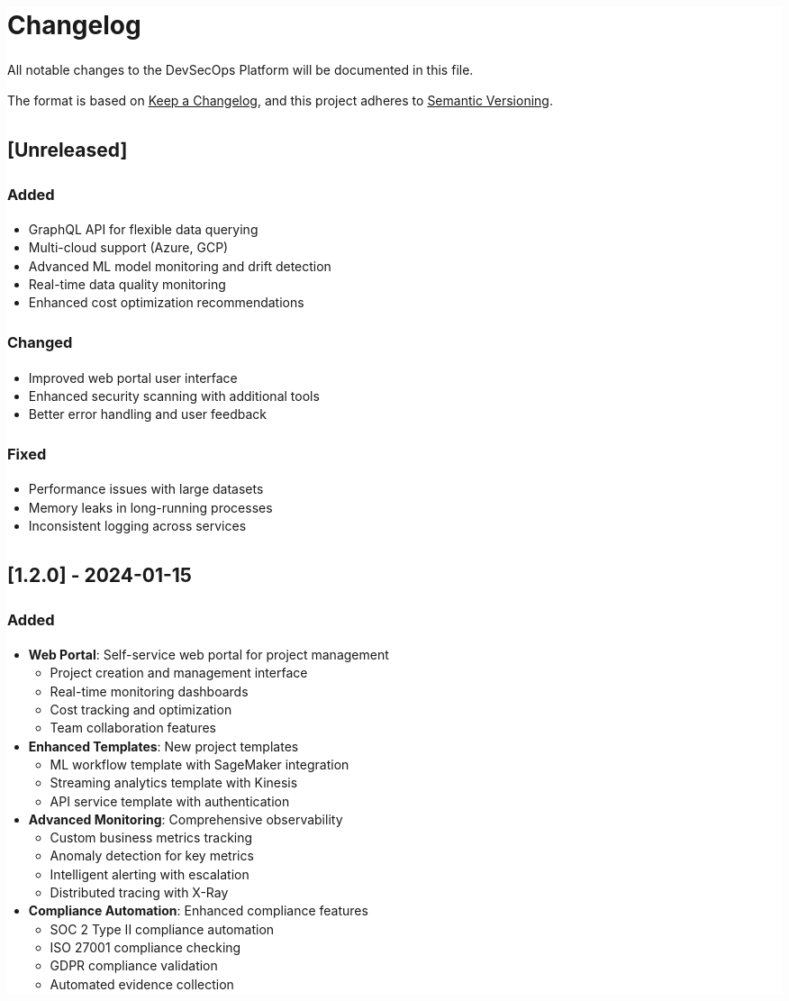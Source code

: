 # Changelog

All notable changes to the DevSecOps Platform will be documented in this file.

The format is based on [Keep a Changelog](https://keepachangelog.com/en/1.0.0/),
and this project adheres to [Semantic Versioning](https://semver.org/spec/v2.0.0.html).

## [Unreleased]

### Added
- GraphQL API for flexible data querying
- Multi-cloud support (Azure, GCP)
- Advanced ML model monitoring and drift detection
- Real-time data quality monitoring
- Enhanced cost optimization recommendations

### Changed
- Improved web portal user interface
- Enhanced security scanning with additional tools
- Better error handling and user feedback

### Fixed
- Performance issues with large datasets
- Memory leaks in long-running processes
- Inconsistent logging across services

## [1.2.0] - 2024-01-15

### Added
- **Web Portal**: Self-service web portal for project management
  - Project creation and management interface
  - Real-time monitoring dashboards
  - Cost tracking and optimization
  - Team collaboration features
- **Enhanced Templates**: New project templates
  - ML workflow template with SageMaker integration
  - Streaming analytics template with Kinesis
  - API service template with authentication
- **Advanced Monitoring**: Comprehensive observability
  - Custom business metrics tracking
  - Anomaly detection for key metrics
  - Intelligent alerting with escalation
  - Distributed tracing with X-Ray
- **Compliance Automation**: Enhanced compliance features
  - SOC 2 Type II compliance automation
  - ISO 27001 compliance checking
  - GDPR compliance validation
  - Automated evidence collection
